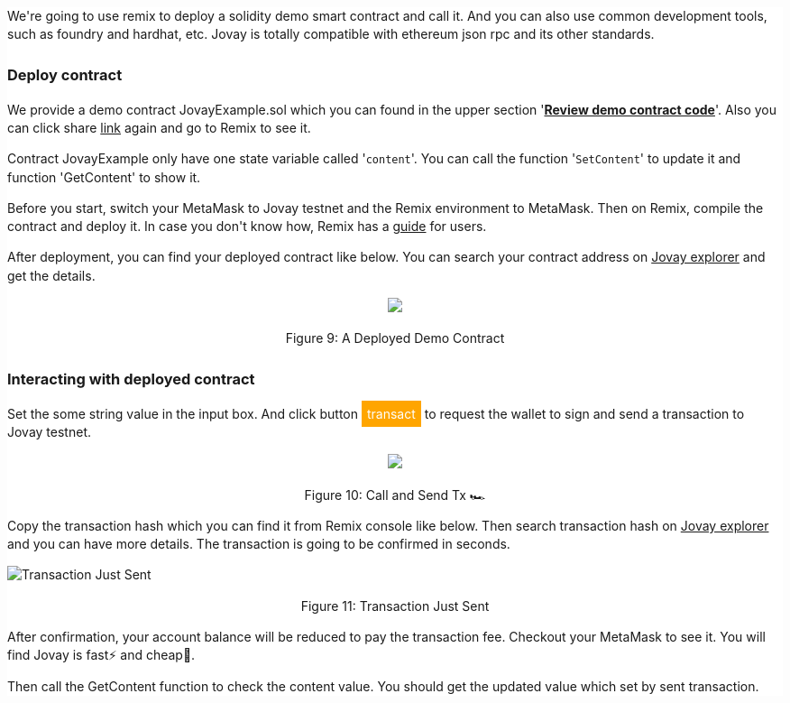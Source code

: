 We're going to use remix to deploy a solidity demo smart contract and call it. And you can also use common development tools, such as foundry and hardhat, etc. Jovay is totally compatible with ethereum json rpc and its other standards.
 
### Deploy contract

We provide a demo contract JovayExample.sol which you can found in the upper section '**[Review demo contract code](#review-demo-contract-code)**'. Also you can click share [link](https://remix.ethereum.org/?gist=5c78b4833454d2ccec498d600f253ccc) again and go to Remix to see it.

Contract JovayExample only have one state variable called '`content`'. You can call the function '`SetContent`' to update it and function 'GetContent' to show it.

Before you start, switch your MetaMask to Jovay testnet and the Remix environment to MetaMask. Then on Remix, compile the contract and deploy it. In case you don't know how, Remix has a [guide](https://remix-ide.readthedocs.io/en/latest/run.html) for users.

After deployment, you can find your deployed contract like below. You can search your contract address on [Jovay explorer](https://sepolia-explorer.jovay.io/l2) and get the details.

<div align="center">
  <img src="/Images/developer-quickstart/a-deployed-demo-contract.png">
</div>
<p align="center">
    <span style="font-size: 14px;">Figure 9: A Deployed Demo Contract</span>
</p>

### Interacting with deployed contract
Set the some string value in the input box. And click button <span style="background-color: orange; color: white; padding: 6px">transact</span> to request the wallet to sign and send a transaction to Jovay testnet.

<div align="center">
  <img src="/Images/developer-quickstart/call-and-send-tx.png" >
</div>
<p align="center">
    <span style="font-size: 14px;">Figure 10: Call and Send Tx 🏎️</span>
</p>

Copy the transaction hash which you can find it from Remix console like below. Then search transaction hash on [Jovay explorer](https://sepolia-explorer.jovay.io/l2) and you can have more details. The transaction is going to be confirmed in seconds.

![Transaction Just Sent](/Images/developer-quickstart/transaction-just-sent.png)
<p align="center">
    <span style="font-size: 14px;">Figure 11: Transaction Just Sent</span>
</p>

After confirmation, your account balance will be reduced to pay the transaction fee. Checkout your MetaMask to see it. You will find Jovay is fast⚡️ and cheap💸.

Then call the GetContent function to check the content value. You should get the updated value which set by sent transaction.
